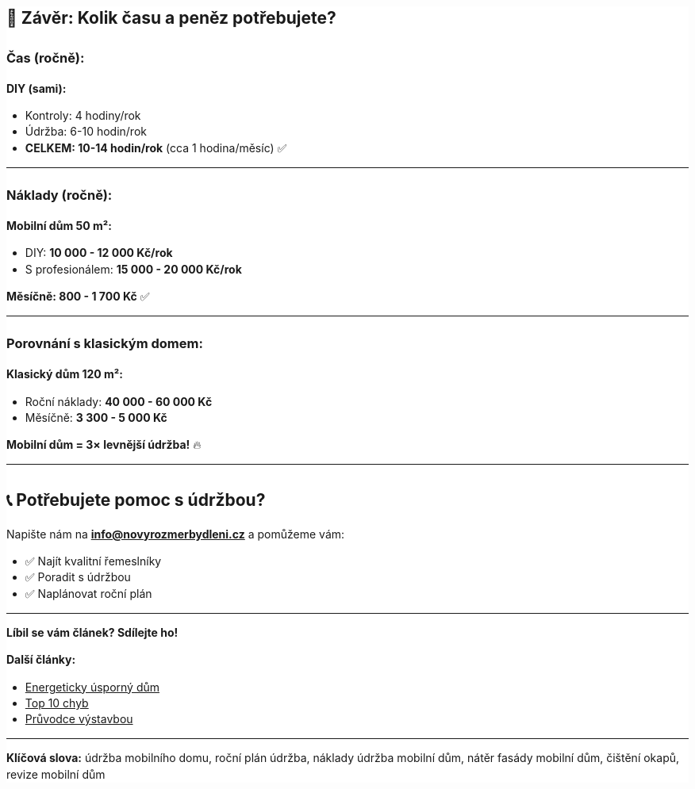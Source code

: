 ## 🎯 Závěr: Kolik času a peněz potřebujete?

### Čas (ročně):

**DIY (sami):**
- Kontroly: 4 hodiny/rok
- Údržba: 6-10 hodin/rok
- **CELKEM: 10-14 hodin/rok** (cca 1 hodina/měsíc) ✅

---

### Náklady (ročně):

**Mobilní dům 50 m²:**
- DIY: **10 000 - 12 000 Kč/rok**
- S profesionálem: **15 000 - 20 000 Kč/rok**

**Měsíčně: 800 - 1 700 Kč** ✅

---

### Porovnání s klasickým domem:

**Klasický dům 120 m²:**
- Roční náklady: **40 000 - 60 000 Kč**
- Měsíčně: **3 300 - 5 000 Kč**

**Mobilní dům = 3× levnější údržba!** 🔥

---

## 📞 Potřebujete pomoc s údržbou?

Napište nám na **[info@novyrozmerbydleni.cz](mailto:info@novyrozmerbydleni.cz)** a pomůžeme vám:
- ✅ Najít kvalitní řemeslníky
- ✅ Poradit s údržbou
- ✅ Naplánovat roční plán

---

**Líbil se vám článek? Sdílejte ho!**

**Další články:**
- [Energeticky úsporný dům](08-energeticky-usporny-mobilni-dum.md)
- [Top 10 chyb](13-top-10-chyb-pri-koupi.md)
- [Průvodce výstavbou](12-pruvodce-vystavbou-krok-za-krokem.md)

---

**Klíčová slova:** údržba mobilního domu, roční plán údržba, náklady údržba mobilní dům, nátěr fasády mobilní dům, čištění okapů, revize mobilní dům

